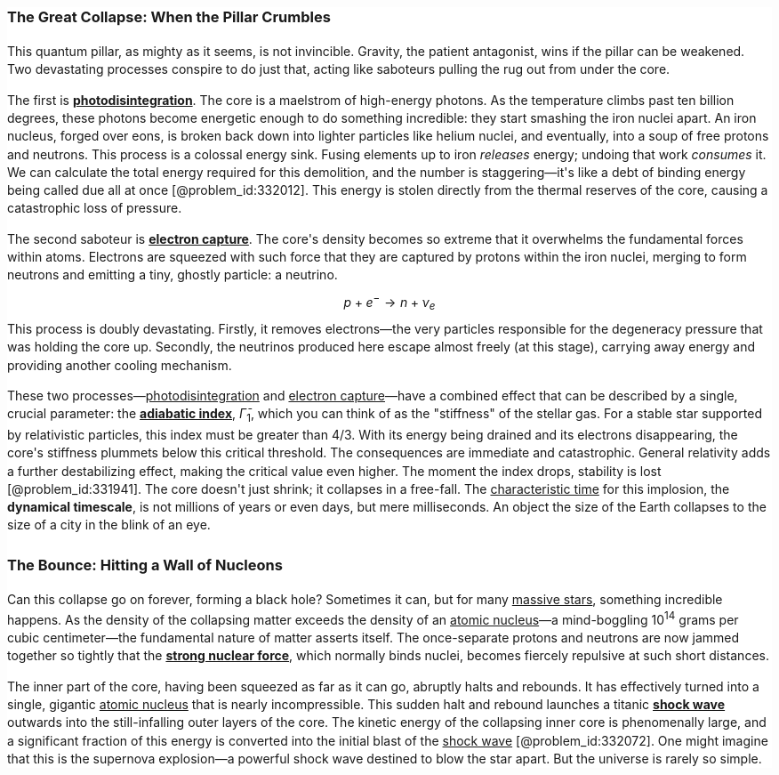 ### The Great Collapse: When the Pillar Crumbles

This quantum pillar, as mighty as it seems, is not invincible. Gravity, the patient antagonist, wins if the pillar can be weakened. Two devastating processes conspire to do just that, acting like saboteurs pulling the rug out from under the core.

The first is **[photodisintegration](@article_id:161283)**. The core is a maelstrom of high-energy photons. As the temperature climbs past ten billion degrees, these photons become energetic enough to do something incredible: they start smashing the iron nuclei apart. An iron nucleus, forged over eons, is broken back down into lighter particles like helium nuclei, and eventually, into a soup of free protons and neutrons. This process is a colossal energy sink. Fusing elements up to iron *releases* energy; undoing that work *consumes* it. We can calculate the total energy required for this demolition, and the number is staggering—it's like a debt of binding energy being called due all at once [@problem_id:332012]. This energy is stolen directly from the thermal reserves of the core, causing a catastrophic loss of pressure.

The second saboteur is **[electron capture](@article_id:158135)**. The core's density becomes so extreme that it overwhelms the fundamental forces within atoms. Electrons are squeezed with such force that they are captured by protons within the iron nuclei, merging to form neutrons and emitting a tiny, ghostly particle: a neutrino.
$$ p + e^{-} \rightarrow n + \nu_{e} $$
This process is doubly devastating. Firstly, it removes electrons—the very particles responsible for the degeneracy pressure that was holding the core up. Secondly, the neutrinos produced here escape almost freely (at this stage), carrying away energy and providing another cooling mechanism.

These two processes—[photodisintegration](@article_id:161283) and [electron capture](@article_id:158135)—have a combined effect that can be described by a single, crucial parameter: the **[adiabatic index](@article_id:141306)**, $\bar{\Gamma}_{1}$, which you can think of as the "stiffness" of the stellar gas. For a stable star supported by relativistic particles, this index must be greater than $4/3$. With its energy being drained and its electrons disappearing, the core's stiffness plummets below this critical threshold. The consequences are immediate and catastrophic. General relativity adds a further destabilizing effect, making the critical value even higher. The moment the index drops, stability is lost [@problem_id:331941]. The core doesn't just shrink; it collapses in a free-fall. The [characteristic time](@article_id:172978) for this implosion, the **dynamical timescale**, is not millions of years or even days, but mere milliseconds. An object the size of the Earth collapses to the size of a city in the blink of an eye.

### The Bounce: Hitting a Wall of Nucleons

Can this collapse go on forever, forming a black hole? Sometimes it can, but for many [massive stars](@article_id:159390), something incredible happens. As the density of the collapsing matter exceeds the density of an [atomic nucleus](@article_id:167408)—a mind-boggling $10^{14}$ grams per cubic centimeter—the fundamental nature of matter asserts itself. The once-separate protons and neutrons are now jammed together so tightly that the **[strong nuclear force](@article_id:158704)**, which normally binds nuclei, becomes fiercely repulsive at such short distances.

The inner part of the core, having been squeezed as far as it can go, abruptly halts and rebounds. It has effectively turned into a single, gigantic [atomic nucleus](@article_id:167408) that is nearly incompressible. This sudden halt and rebound launches a titanic **[shock wave](@article_id:261095)** outwards into the still-infalling outer layers of the core. The kinetic energy of the collapsing inner core is phenomenally large, and a significant fraction of this energy is converted into the initial blast of the [shock wave](@article_id:261095) [@problem_id:332072]. One might imagine that this is the supernova explosion—a powerful shock wave destined to blow the star apart. But the universe is rarely so simple.
